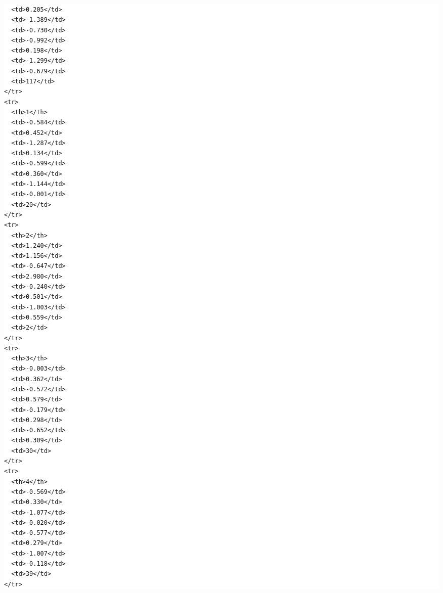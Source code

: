       <td>0.205</td>
      <td>-1.389</td>
      <td>-0.730</td>
      <td>-0.992</td>
      <td>0.198</td>
      <td>-1.299</td>
      <td>-0.679</td>
      <td>117</td>
    </tr>
    <tr>
      <th>1</th>
      <td>-0.584</td>
      <td>0.452</td>
      <td>-1.287</td>
      <td>0.134</td>
      <td>-0.599</td>
      <td>0.360</td>
      <td>-1.144</td>
      <td>-0.001</td>
      <td>20</td>
    </tr>
    <tr>
      <th>2</th>
      <td>1.240</td>
      <td>1.156</td>
      <td>-0.647</td>
      <td>2.980</td>
      <td>-0.240</td>
      <td>0.501</td>
      <td>-1.003</td>
      <td>0.559</td>
      <td>2</td>
    </tr>
    <tr>
      <th>3</th>
      <td>-0.003</td>
      <td>0.362</td>
      <td>-0.572</td>
      <td>0.579</td>
      <td>-0.179</td>
      <td>0.298</td>
      <td>-0.652</td>
      <td>0.309</td>
      <td>30</td>
    </tr>
    <tr>
      <th>4</th>
      <td>-0.569</td>
      <td>0.330</td>
      <td>-1.077</td>
      <td>-0.020</td>
      <td>-0.577</td>
      <td>0.279</td>
      <td>-1.007</td>
      <td>-0.118</td>
      <td>39</td>
    </tr>
  </tbody>
</table>
</div>

